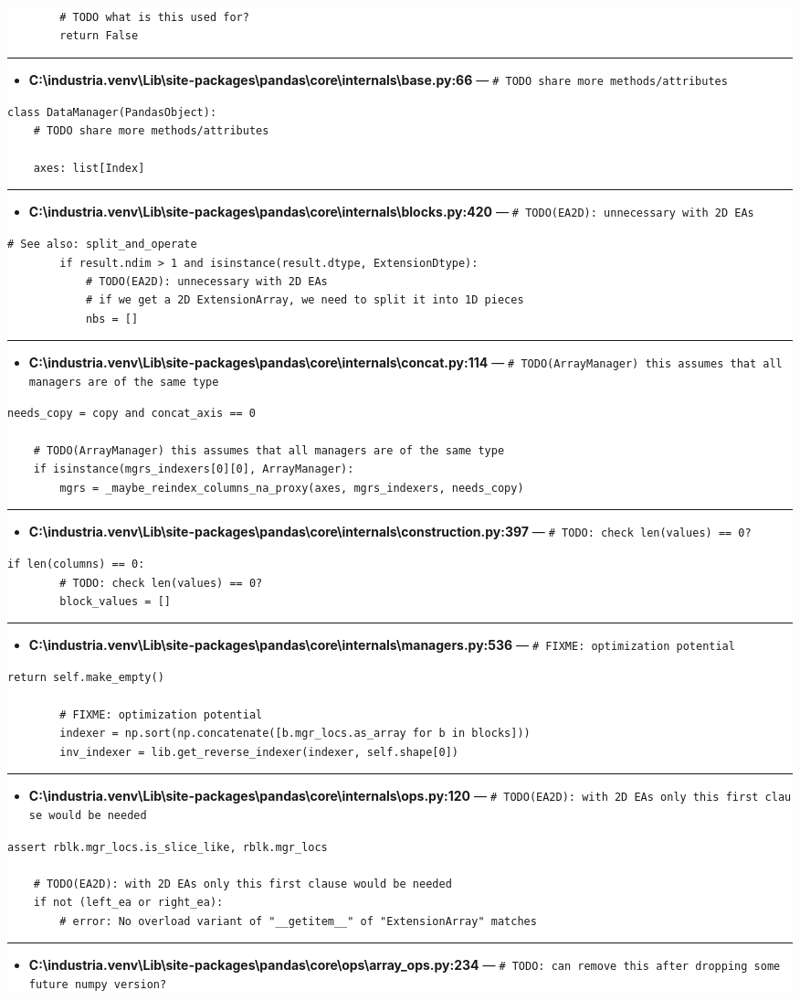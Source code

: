 ```
        # TODO what is this used for?
        return False
```
---
- **C:\industria\.venv\Lib\site-packages\pandas\core\internals\base.py:66** — `# TODO share more methods/attributes`
```
class DataManager(PandasObject):
    # TODO share more methods/attributes

    axes: list[Index]
```
---
- **C:\industria\.venv\Lib\site-packages\pandas\core\internals\blocks.py:420** — `# TODO(EA2D): unnecessary with 2D EAs`
```
# See also: split_and_operate
        if result.ndim > 1 and isinstance(result.dtype, ExtensionDtype):
            # TODO(EA2D): unnecessary with 2D EAs
            # if we get a 2D ExtensionArray, we need to split it into 1D pieces
            nbs = []
```
---
- **C:\industria\.venv\Lib\site-packages\pandas\core\internals\concat.py:114** — `# TODO(ArrayManager) this assumes that all managers are of the same type`
```
needs_copy = copy and concat_axis == 0

    # TODO(ArrayManager) this assumes that all managers are of the same type
    if isinstance(mgrs_indexers[0][0], ArrayManager):
        mgrs = _maybe_reindex_columns_na_proxy(axes, mgrs_indexers, needs_copy)
```
---
- **C:\industria\.venv\Lib\site-packages\pandas\core\internals\construction.py:397** — `# TODO: check len(values) == 0?`
```
if len(columns) == 0:
        # TODO: check len(values) == 0?
        block_values = []
```
---
- **C:\industria\.venv\Lib\site-packages\pandas\core\internals\managers.py:536** — `# FIXME: optimization potential`
```
return self.make_empty()

        # FIXME: optimization potential
        indexer = np.sort(np.concatenate([b.mgr_locs.as_array for b in blocks]))
        inv_indexer = lib.get_reverse_indexer(indexer, self.shape[0])
```
---
- **C:\industria\.venv\Lib\site-packages\pandas\core\internals\ops.py:120** — `# TODO(EA2D): with 2D EAs only this first clause would be needed`
```
assert rblk.mgr_locs.is_slice_like, rblk.mgr_locs

    # TODO(EA2D): with 2D EAs only this first clause would be needed
    if not (left_ea or right_ea):
        # error: No overload variant of "__getitem__" of "ExtensionArray" matches
```
---
- **C:\industria\.venv\Lib\site-packages\pandas\core\ops\array_ops.py:234** — `# TODO: can remove this after dropping some future numpy version?`
```
```